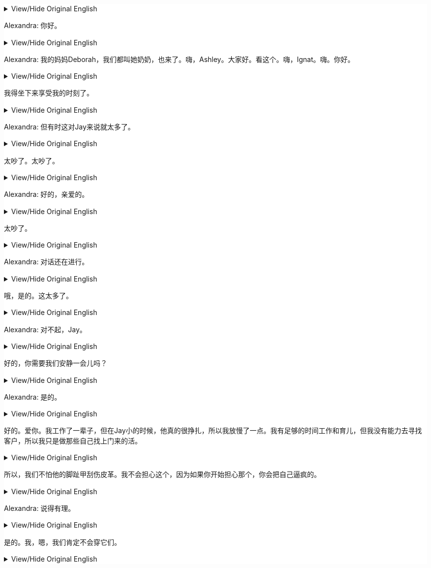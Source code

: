<details><summary>View/Hide Original English</summary></details>

Alexandra: 你好。

<details><summary>View/Hide Original English</summary></details>

Alexandra: 我的妈妈Deborah，我们都叫她奶奶，也来了。嗨，Ashley。大家好。看这个。嗨，Ignat。嗨。你好。

<details><summary>View/Hide Original English</summary></details>

我得坐下来享受我的时刻了。

<details><summary>View/Hide Original English</summary></details>

Alexandra: 但有时这对Jay来说就太多了。

<details><summary>View/Hide Original English</summary></details>

太吵了。太吵了。

<details><summary>View/Hide Original English</summary></details>

Alexandra: 好的，亲爱的。

<details><summary>View/Hide Original English</summary></details>

太吵了。

<details><summary>View/Hide Original English</summary></details>

Alexandra: 对话还在进行。

<details><summary>View/Hide Original English</summary></details>

哦，是的。这太多了。

<details><summary>View/Hide Original English</summary></details>

Alexandra: 对不起，Jay。

<details><summary>View/Hide Original English</summary></details>

好的，你需要我们安静一会儿吗？

<details><summary>View/Hide Original English</summary></details>

Alexandra: 是的。

<details><summary>View/Hide Original English</summary></details>

好的。爱你。我工作了一辈子，但在Jay小的时候，他真的很挣扎，所以我放慢了一点。我有足够的时间工作和育儿，但我没有能力去寻找客户，所以我只是做那些自己找上门来的活。

<details><summary>View/Hide Original English</summary></details>

所以，我们不怕他的脚趾甲刮伤皮革。我不会担心这个，因为如果你开始担心那个，你会把自己逼疯的。

<details><summary>View/Hide Original English</summary></details>

Alexandra: 说得有理。

<details><summary>View/Hide Original English</summary></details>

是的。我，嗯，我们肯定不会穿它们。

<details><summary>View/Hide Original English</summary></details>
